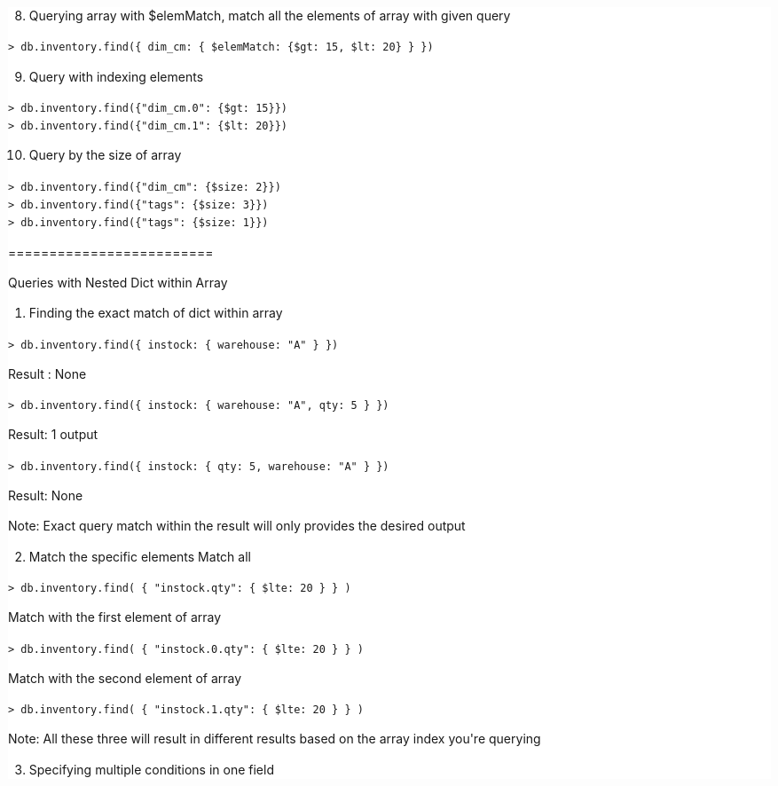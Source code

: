 8. Querying array with $elemMatch, match all the elements of array with given query
```shell
> db.inventory.find({ dim_cm: { $elemMatch: {$gt: 15, $lt: 20} } })
```

9. Query with indexing elements
```shell
> db.inventory.find({"dim_cm.0": {$gt: 15}})
> db.inventory.find({"dim_cm.1": {$lt: 20}})
```

10. Query by the size of array
```shell
> db.inventory.find({"dim_cm": {$size: 2}})
> db.inventory.find({"tags": {$size: 3}})
> db.inventory.find({"tags": {$size: 1}})
```

=========================

Queries with Nested Dict within Array

1. Finding the exact match of dict within array

```shell
> db.inventory.find({ instock: { warehouse: "A" } })
```
Result : None

```shell
> db.inventory.find({ instock: { warehouse: "A", qty: 5 } })
```
Result: 1 output

```shell
> db.inventory.find({ instock: { qty: 5, warehouse: "A" } })
```
Result: None

Note: Exact query match within the result will only provides the desired output

2. Match the specific elements
Match all
```shell
> db.inventory.find( { "instock.qty": { $lte: 20 } } )
```

Match with the first element of array
```shell
> db.inventory.find( { "instock.0.qty": { $lte: 20 } } )
```

Match with the second element of array
```shell
> db.inventory.find( { "instock.1.qty": { $lte: 20 } } )
```

Note: All these three will result in different results based on the array index you're querying

3. Specifying multiple conditions in one field
